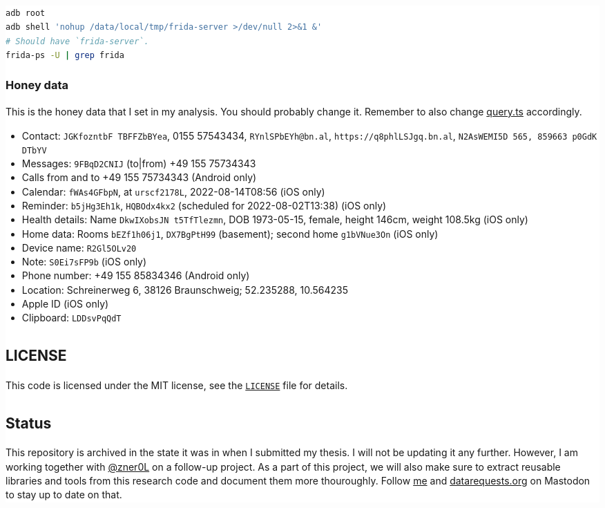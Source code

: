   ```sh
  adb root
  adb shell 'nohup /data/local/tmp/frida-server >/dev/null 2>&1 &'
  # Should have `frida-server`.
  frida-ps -U | grep frida
  ```

### Honey data

This is the honey data that I set in my analysis. You should probably change it. Remember to also change [query.ts](src/common/query.ts) accordingly.

* Contact: `JGKfozntbF TBFFZbBYea`, 0155 57543434, `RYnlSPbEYh@bn.al`, `https://q8phlLSJgq.bn.al`, `N2AsWEMI5D 565, 859663 p0GdKDTbYV`
* Messages: `9FBqD2CNIJ` (to|from) +49 155 75734343
* Calls from and to +49 155 75734343 (Android only)
* Calendar: `fWAs4GFbpN`, at `urscf2178L`, 2022-08-14T08:56 (iOS only)
* Reminder: `b5jHg3Eh1k`, `HQBOdx4kx2` (scheduled for 2022-08-02T13:38) (iOS only)
* Health details: Name `DkwIXobsJN t5TfTlezmn`, DOB 1973-05-15, female, height 146cm, weight 108.5kg (iOS only)
* Home data: Rooms `bEZf1h06j1`, `DX7BgPtH99` (basement); second home `g1bVNue3On` (iOS only)
* Device name: `R2Gl5OLv20`
* Note: `S0Ei7sFP9b` (iOS only)
* Phone number: +49 155 85834346 (Android only)
* Location: Schreinerweg 6, 38126 Braunschweig; 52.235288, 10.564235
* Apple ID (iOS only)
* Clipboard: `LDDsvPqQdT`

## LICENSE

This code is licensed under the MIT license, see the [`LICENSE`](LICENSE) file for details.

## Status

This repository is archived in the state it was in when I submitted my thesis. I will not be updating it any further. However, I am working together with [@zner0L](https://github.com/zner0L) on a follow-up project. As a part of this project, we will also make sure to extract reusable libraries and tools from this research code and document them more thouroughly. Follow [me](https://mastodon.social/@baltpeter) and [datarequests.org](https://mastodon.social/@datarequestsorg) on Mastodon to stay up to date on that.
